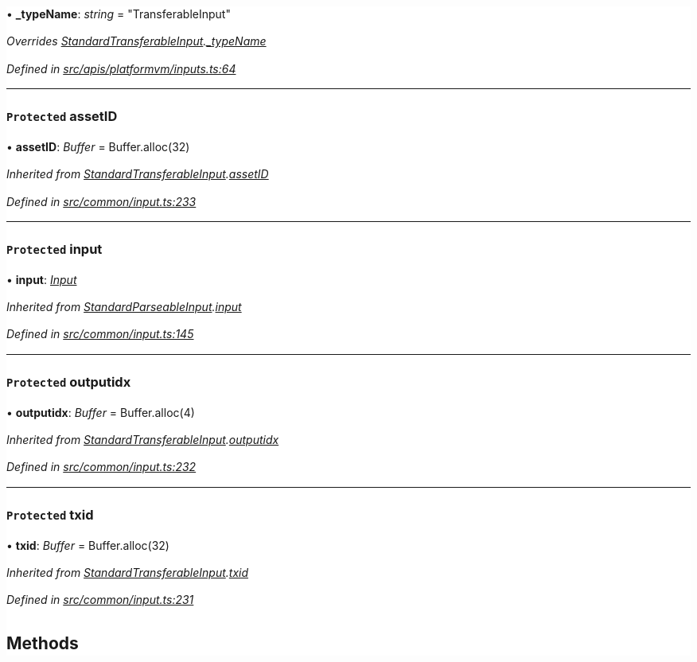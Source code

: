 • **_typeName**: *string* = "TransferableInput"

*Overrides [StandardTransferableInput](common_inputs.standardtransferableinput.md).[_typeName](common_inputs.standardtransferableinput.md#protected-_typename)*

*Defined in [src/apis/platformvm/inputs.ts:64](https://github.com/ava-labs/avalanchejs/blob/ca67b81/src/apis/platformvm/inputs.ts#L64)*

___

### `Protected` assetID

• **assetID**: *Buffer* = Buffer.alloc(32)

*Inherited from [StandardTransferableInput](common_inputs.standardtransferableinput.md).[assetID](common_inputs.standardtransferableinput.md#protected-assetid)*

*Defined in [src/common/input.ts:233](https://github.com/ava-labs/avalanchejs/blob/ca67b81/src/common/input.ts#L233)*

___

### `Protected` input

• **input**: *[Input](common_inputs.input.md)*

*Inherited from [StandardParseableInput](common_inputs.standardparseableinput.md).[input](common_inputs.standardparseableinput.md#protected-input)*

*Defined in [src/common/input.ts:145](https://github.com/ava-labs/avalanchejs/blob/ca67b81/src/common/input.ts#L145)*

___

### `Protected` outputidx

• **outputidx**: *Buffer* = Buffer.alloc(4)

*Inherited from [StandardTransferableInput](common_inputs.standardtransferableinput.md).[outputidx](common_inputs.standardtransferableinput.md#protected-outputidx)*

*Defined in [src/common/input.ts:232](https://github.com/ava-labs/avalanchejs/blob/ca67b81/src/common/input.ts#L232)*

___

### `Protected` txid

• **txid**: *Buffer* = Buffer.alloc(32)

*Inherited from [StandardTransferableInput](common_inputs.standardtransferableinput.md).[txid](common_inputs.standardtransferableinput.md#protected-txid)*

*Defined in [src/common/input.ts:231](https://github.com/ava-labs/avalanchejs/blob/ca67b81/src/common/input.ts#L231)*

## Methods
